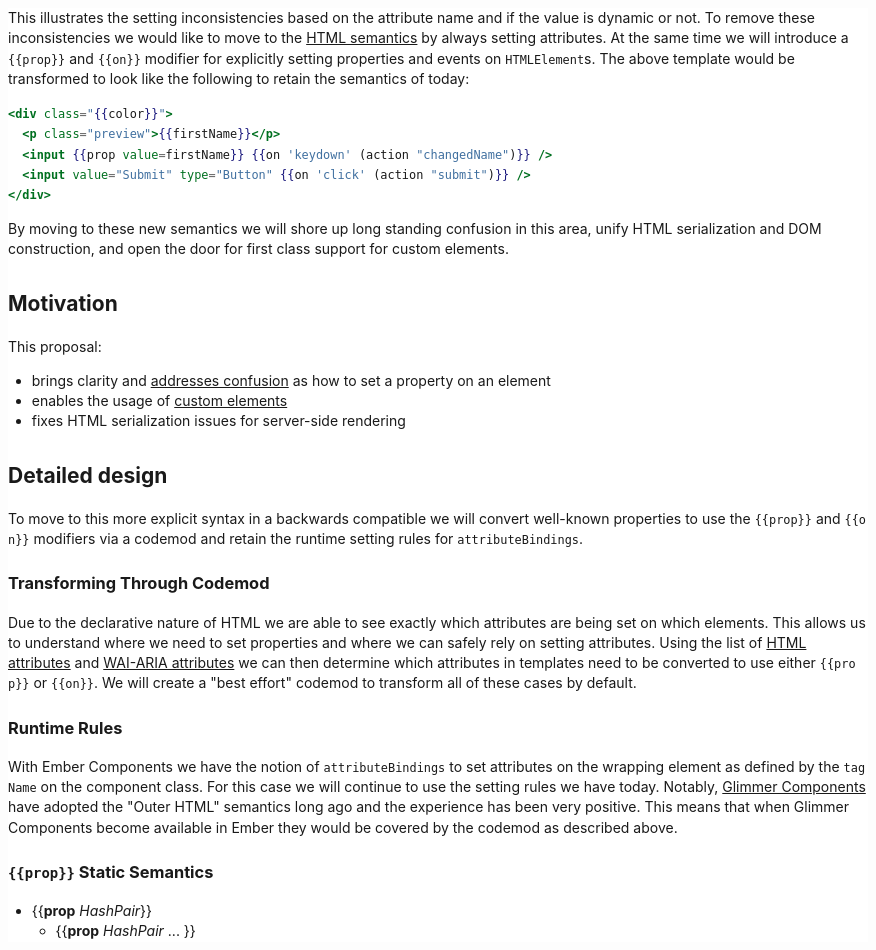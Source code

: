 This illustrates the setting inconsistencies based on the attribute name and if the value is dynamic or not. To remove these inconsistencies we would like to move to the [HTML semantics](https://html.spec.whatwg.org/multipage/dom.html#attributes) by always setting attributes. At the same time we will introduce a `{{prop}}` and `{{on}}` modifier for explicitly setting properties and events on `HTMLElement`s. The above template would be transformed to look like the following to retain the semantics of today:

```hbs
<div class="{{color}}">
  <p class="preview">{{firstName}}</p>
  <input {{prop value=firstName}} {{on 'keydown' (action "changedName")}} />
  <input value="Submit" type="Button" {{on 'click' (action "submit")}} />
</div>
```

By moving to these new semantics we will shore up long standing confusion in this area, unify HTML serialization and DOM construction, and open the door for first class support for custom elements.

## Motivation
This proposal:

- brings clarity and [addresses confusion](#appendix-a) as how to set a property on an element
- enables the usage of [custom elements](https://custom-elements-everywhere.com/)
- fixes HTML serialization issues for server-side rendering

## Detailed design

To move to this more explicit syntax in a backwards compatible we will convert well-known properties to use the `{{prop}}` and `{{on}}` modifiers via a codemod and retain the runtime setting rules for `attributeBindings`.

### Transforming Through Codemod
Due to the declarative nature of HTML we are able to see exactly which attributes are being set on which elements. This allows us to understand where we need to set properties and where we can safely rely on setting attributes. Using the list of [HTML attributes](https://developer.mozilla.org/en-US/docs/Web/HTML/Attributes) and [WAI-ARIA attributes](https://www.w3.org/TR/wai-aria-1.1/) we can then determine which attributes in templates need to be converted to use either `{{prop}}` or `{{on}}`. We will create a "best effort" codemod to transform all of these cases by default.

### Runtime Rules
With Ember Components we have the notion of `attributeBindings` to set attributes on the wrapping element as defined by the `tagName` on the component class. For this case we will continue to use the setting rules we have today. Notably, [Glimmer Components](https://glimmerjs.com/guides/templates-and-helpers) have adopted the "Outer HTML" semantics long ago and the experience has been very positive. This means that when Glimmer Components become available in Ember they would be covered by the codemod as described above.

### `{{prop}}` Static Semantics

- {{__prop__ _HashPair_}}
  - {{__prop__ _HashPair_ ... }}
